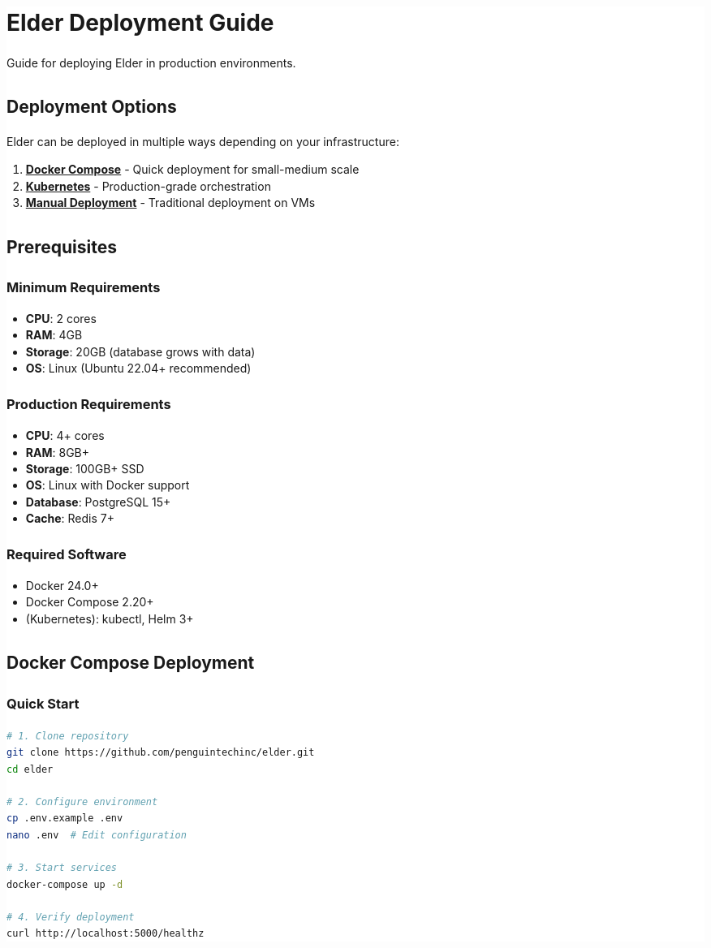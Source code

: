 # Elder Deployment Guide

Guide for deploying Elder in production environments.

## Deployment Options

Elder can be deployed in multiple ways depending on your infrastructure:

1. **[Docker Compose](#docker-compose-deployment)** - Quick deployment for small-medium scale
2. **[Kubernetes](#kubernetes-deployment)** - Production-grade orchestration
3. **[Manual Deployment](#manual-deployment)** - Traditional deployment on VMs

## Prerequisites

### Minimum Requirements

- **CPU**: 2 cores
- **RAM**: 4GB
- **Storage**: 20GB (database grows with data)
- **OS**: Linux (Ubuntu 22.04+ recommended)

### Production Requirements

- **CPU**: 4+ cores
- **RAM**: 8GB+
- **Storage**: 100GB+ SSD
- **OS**: Linux with Docker support
- **Database**: PostgreSQL 15+
- **Cache**: Redis 7+

### Required Software

- Docker 24.0+
- Docker Compose 2.20+
- (Kubernetes): kubectl, Helm 3+

## Docker Compose Deployment

### Quick Start

```bash
# 1. Clone repository
git clone https://github.com/penguintechinc/elder.git
cd elder

# 2. Configure environment
cp .env.example .env
nano .env  # Edit configuration

# 3. Start services
docker-compose up -d

# 4. Verify deployment
curl http://localhost:5000/healthz
```
